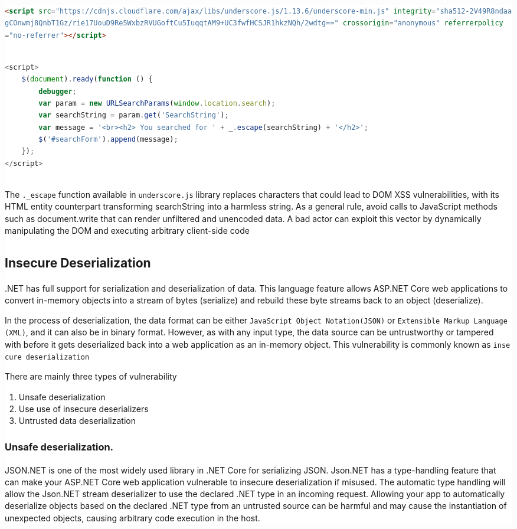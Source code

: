 ```html
<script src="https://cdnjs.cloudflare.com/ajax/libs/underscore.js/1.13.6/underscore-min.js" integrity="sha512-2V49R8ndaagCOnwmj8QnbT1Gz/rie17UouD9Re5WxbzRVUGoftCu5IuqqtAM9+UC3fwfHCSJR1hkzNQh/2wdtg==" crossorigin="anonymous" referrerpolicy="no-referrer"></script>
```



```javascript

<script>
    $(document).ready(function () {
        debugger;
        var param = new URLSearchParams(window.location.search);
        var searchString = param.get('SearchString');
        var message = '<br><h2> You searched for ' + _.escape(searchString) + '</h2>';
        $('#searchForm').append(message);
    });
</script>
        
```


The `._escape` function available in `underscore.js` library replaces characters that could lead to DOM XSS vulnerabilities, with its HTML entity counterpart transforming searchString into a harmless string. As a general rule, avoid calls to JavaScript methods such as document.write that can render unfiltered and unencoded data. A bad actor can exploit this vector by dynamically manipulating the DOM and executing arbitrary client-side code



## Insecure Deserialization

.NET has full support for serialization and deserialization of data. This language feature allows ASP.NET Core web applications to convert in-memory objects into a stream of bytes (serialize) and rebuild these byte  streams back to an object (deserialize). 

In the process of deserialization, the data format can be either `JavaScript Object Notation(JSON)` or `Extensible Markup Language (XML)`, and it can also be in binary format. However, as with any input type, the data source can be untrustworthy or tampered with before it gets deserialized back into a web application as an in-memory object. This vulnerability is commonly known as `insecure deserialization`

There are mainly three types of vulnerability

1. Unsafe deserialization
2. Use use of insecure deserializers
3. Untrusted data deserialization


### Unsafe deserialization.

JSON.NET is one of the most widely used library in .NET Core for serializing JSON. Json.NET has a type-handling feature that can make your ASP.NET Core web application vulnerable to insecure deserialization if misused. The automatic type handling will allow the Json.NET stream deserializer to use the declared .NET type in an incoming request. Allowing your app to automatically deserialize objects based on the declared .NET type from an untrusted source can be harmful and may cause the instantiation of unexpected objects, causing arbitrary code execution in the host.
